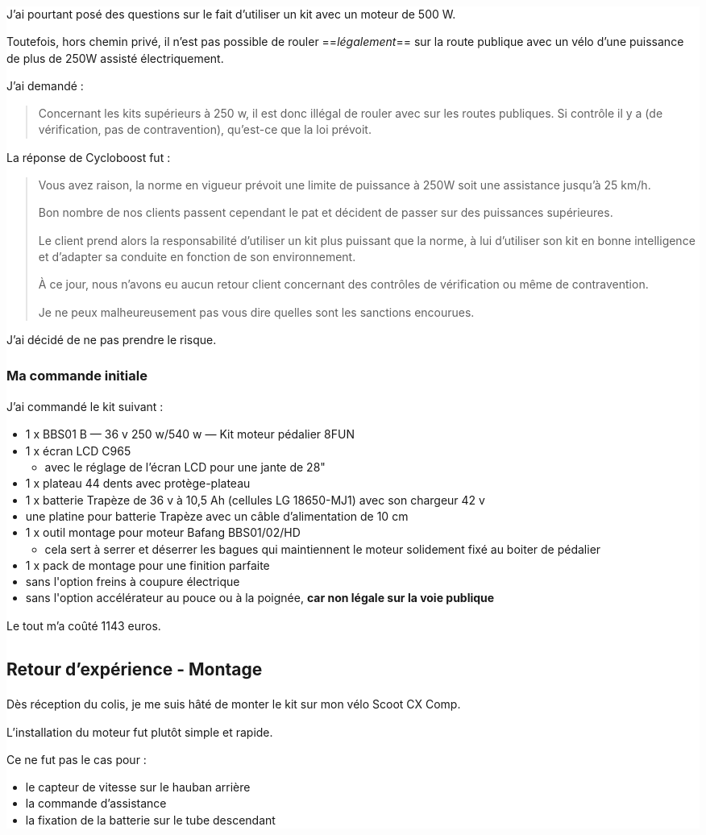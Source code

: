 J’ai pourtant posé des questions sur le fait d’utiliser un kit avec un moteur de 500 W.

Toutefois, hors chemin privé, il n’est pas possible de rouler ==_légalement_== sur la route publique avec un vélo d’une puissance de plus de 250W assisté électriquement.

J’ai demandé :

> Concernant les kits supérieurs à 250 w, il est donc illégal de rouler avec sur les routes publiques. Si contrôle il y a (de vérification, pas de contravention), qu’est-ce que la loi prévoit.

La réponse de Cycloboost fut :

> Vous avez raison, la norme en vigueur prévoit une limite de puissance à 250W soit une assistance jusqu’à 25 km/h.
>
> Bon nombre de nos clients passent cependant le pat et décident de passer sur des puissances supérieures.
>
> Le client prend alors la responsabilité d’utiliser un kit plus puissant que la norme, à lui d’utiliser son kit en bonne intelligence et d’adapter sa conduite en fonction de son environnement.
>
> À ce jour, nous n’avons eu aucun retour client concernant des contrôles de vérification ou même de contravention.
>
> Je ne peux malheureusement pas vous dire quelles sont les sanctions encourues.

J’ai décidé de ne pas prendre le risque.

### Ma commande initiale

J’ai commandé le kit suivant :

- 1 x BBS01 B — 36 v 250 w/540 w — Kit moteur pédalier 8FUN
- 1 x écran LCD C965
  - avec le réglage de l’écran LCD pour une jante de 28"
- 1 x plateau 44 dents avec protège-plateau
- 1 x batterie Trapèze de 36 v à 10,5 Ah (cellules LG 18650-MJ1) avec son chargeur 42 v
- une platine pour batterie Trapèze avec un câble d’alimentation de 10 cm
- 1 x outil montage pour moteur Bafang BBS01/02/HD
  - cela sert à serrer et déserrer les bagues qui maintiennent le moteur solidement fixé au boiter de pédalier
- 1 x pack de montage pour une finition parfaite
- sans l'option freins à coupure électrique
- sans l'option accélérateur au pouce ou à la poignée, **car non légale sur la voie publique**

Le tout m’a coûté 1143 euros.

## Retour d’expérience - Montage

Dès réception du colis, je me suis hâté de monter le kit sur mon vélo Scoot CX Comp.

L’installation du moteur fut plutôt simple et rapide.

Ce ne fut pas le cas pour :

- le capteur de vitesse sur le hauban arrière
- la commande d’assistance
- la fixation de la batterie sur le tube descendant
